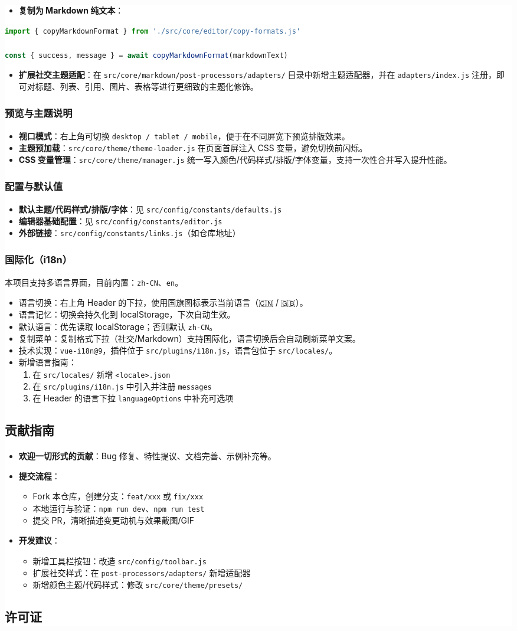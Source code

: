 - **复制为 Markdown 纯文本**：

```js
import { copyMarkdownFormat } from './src/core/editor/copy-formats.js'

const { success, message } = await copyMarkdownFormat(markdownText)
```

- **扩展社交主题适配**：在 `src/core/markdown/post-processors/adapters/` 目录中新增主题适配器，并在 `adapters/index.js` 注册，即可对标题、列表、引用、图片、表格等进行更细致的主题化修饰。

### 预览与主题说明

- **视口模式**：右上角可切换 `desktop / tablet / mobile`，便于在不同屏宽下预览排版效果。
- **主题预加载**：`src/core/theme/theme-loader.js` 在页面首屏注入 CSS 变量，避免切换前闪烁。
- **CSS 变量管理**：`src/core/theme/manager.js` 统一写入颜色/代码样式/排版/字体变量，支持一次性合并写入提升性能。

### 配置与默认值

- **默认主题/代码样式/排版/字体**：见 `src/config/constants/defaults.js`
- **编辑器基础配置**：见 `src/config/constants/editor.js`
- **外部链接**：`src/config/constants/links.js`（如仓库地址）


### 国际化（i18n）

本项目支持多语言界面，目前内置：`zh-CN`、`en`。

- 语言切换：右上角 Header 的下拉，使用国旗图标表示当前语言（🇨🇳 / 🇬🇧）。
- 语言记忆：切换会持久化到 localStorage，下次自动生效。
- 默认语言：优先读取 localStorage；否则默认 `zh-CN`。
- 复制菜单：复制格式下拉（社交/Markdown）支持国际化，语言切换后会自动刷新菜单文案。
- 技术实现：`vue-i18n@9`，插件位于 `src/plugins/i18n.js`，语言包位于 `src/locales/`。
- 新增语言指南：
  1. 在 `src/locales/` 新增 `<locale>.json`
  2. 在 `src/plugins/i18n.js` 中引入并注册 `messages`
  3. 在 Header 的语言下拉 `languageOptions` 中补充可选项


## 贡献指南

- **欢迎一切形式的贡献**：Bug 修复、特性提议、文档完善、示例补充等。
- **提交流程**：
  - Fork 本仓库，创建分支：`feat/xxx` 或 `fix/xxx`
  - 本地运行与验证：`npm run dev`、`npm run test`
  - 提交 PR，清晰描述变更动机与效果截图/GIF

- **开发建议**：
  - 新增工具栏按钮：改造 `src/config/toolbar.js`
  - 扩展社交样式：在 `post-processors/adapters/` 新增适配器
  - 新增颜色主题/代码样式：修改 `src/core/theme/presets/`

## 许可证
